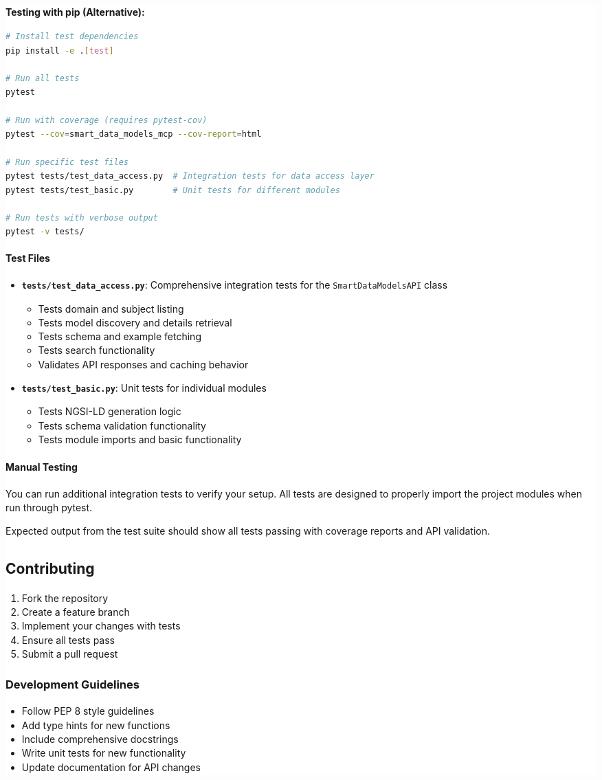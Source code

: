 **Testing with pip (Alternative):**
```bash
# Install test dependencies
pip install -e .[test]

# Run all tests
pytest

# Run with coverage (requires pytest-cov)
pytest --cov=smart_data_models_mcp --cov-report=html

# Run specific test files
pytest tests/test_data_access.py  # Integration tests for data access layer
pytest tests/test_basic.py        # Unit tests for different modules

# Run tests with verbose output
pytest -v tests/
```

#### Test Files

- **`tests/test_data_access.py`**: Comprehensive integration tests for the `SmartDataModelsAPI` class
  - Tests domain and subject listing
  - Tests model discovery and details retrieval
  - Tests schema and example fetching
  - Tests search functionality
  - Validates API responses and caching behavior

- **`tests/test_basic.py`**: Unit tests for individual modules
  - Tests NGSI-LD generation logic
  - Tests schema validation functionality
  - Tests module imports and basic functionality

#### Manual Testing

You can run additional integration tests to verify your setup. All tests are designed to properly import the project modules when run through pytest.

Expected output from the test suite should show all tests passing with coverage reports and API validation.

## Contributing

1. Fork the repository
2. Create a feature branch
3. Implement your changes with tests
4. Ensure all tests pass
5. Submit a pull request

### Development Guidelines
- Follow PEP 8 style guidelines
- Add type hints for new functions
- Include comprehensive docstrings
- Write unit tests for new functionality
- Update documentation for API changes

